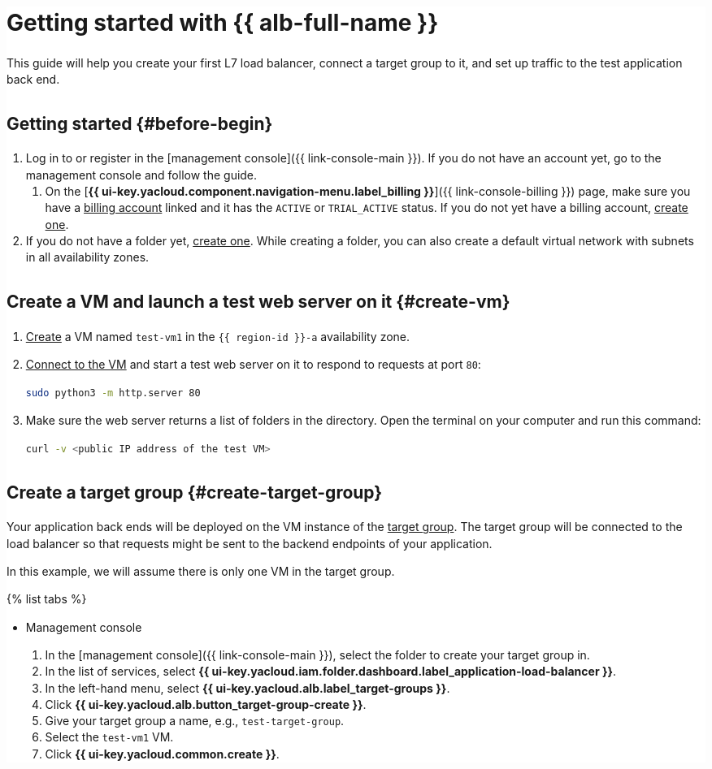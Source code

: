 # Getting started with {{ alb-full-name }}

This guide will help you create your first L7 load balancer, connect a target group to it, and set up traffic to the test application back end.

## Getting started {#before-begin}

1. Log in to or register in the [management console]({{ link-console-main }}). If you do not have an account yet, go to the management console and follow the guide.
   1. On the [**{{ ui-key.yacloud.component.navigation-menu.label_billing }}**]({{ link-console-billing }}) page, make sure you have a [billing account](../billing/concepts/billing-account.md) linked and it has the `ACTIVE` or `TRIAL_ACTIVE` status. If you do not yet have a billing account, [create one](../billing/quickstart/index.md#create_billing_account).
1. If you do not have a folder yet, [create one](../resource-manager/operations/folder/create.md). While creating a folder, you can also create a default virtual network with subnets in all availability zones.

## Create a VM and launch a test web server on it {#create-vm}

1. [Create](../compute/operations/vm-create/create-linux-vm.md) a VM named `test-vm1` in the `{{ region-id }}-a` availability zone.
1. [Connect to the VM](../compute/operations/vm-connect/ssh.md) and start a test web server on it to respond to requests at port `80`:

   ```bash
   sudo python3 -m http.server 80
   ```

1. Make sure the web server returns a list of folders in the directory. Open the terminal on your computer and run this command:

   ```bash
   curl -v <public IP address of the test VM>
   ```

## Create a target group {#create-target-group}

Your application back ends will be deployed on the VM instance of the [target group](concepts/target-group.md). The target group will be connected to the load balancer so that requests might be sent to the backend endpoints of your application.

In this example, we will assume there is only one VM in the target group.

{% list tabs %}

- Management console

   1. In the [management console]({{ link-console-main }}), select the folder to create your target group in.
   1. In the list of services, select **{{ ui-key.yacloud.iam.folder.dashboard.label_application-load-balancer }}**.
   1. In the left-hand menu, select **{{ ui-key.yacloud.alb.label_target-groups }}**.
   1. Click **{{ ui-key.yacloud.alb.button_target-group-create }}**.
   1. Give your target group a name, e.g., `test-target-group`.
   1. Select the `test-vm1` VM.
   1. Click **{{ ui-key.yacloud.common.create }}**.
